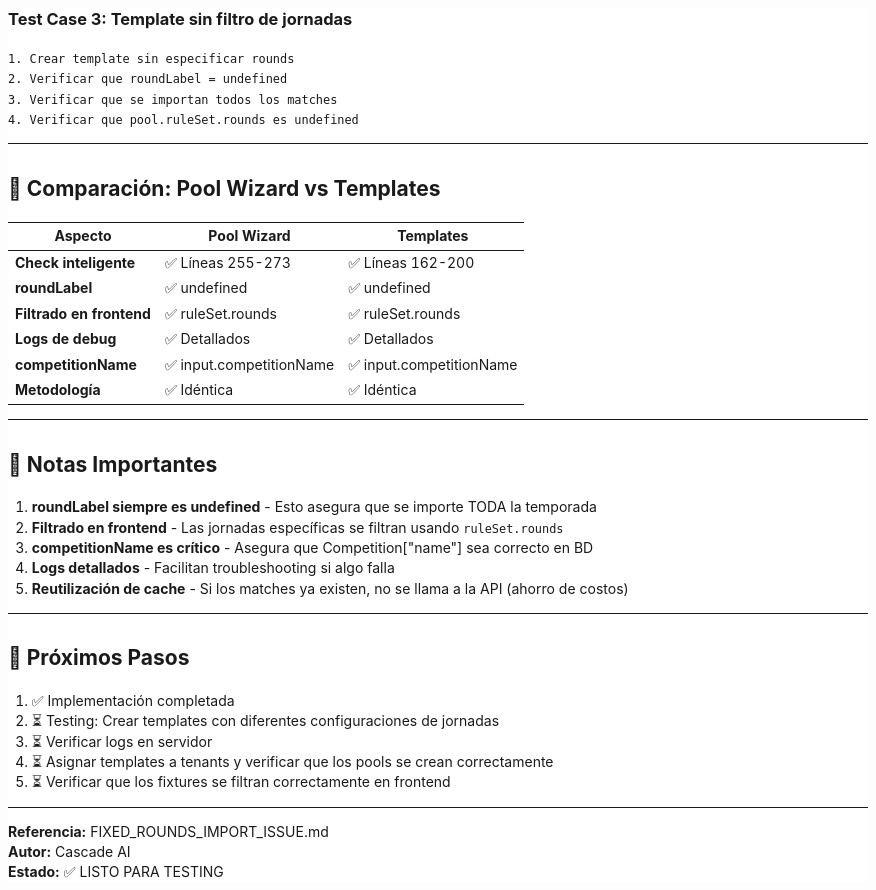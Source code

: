 ### Test Case 3: Template sin filtro de jornadas
```
1. Crear template sin especificar rounds
2. Verificar que roundLabel = undefined
3. Verificar que se importan todos los matches
4. Verificar que pool.ruleSet.rounds es undefined
```

---

## 🎯 Comparación: Pool Wizard vs Templates

| Aspecto | Pool Wizard | Templates |
|---------|------------|-----------|
| **Check inteligente** | ✅ Líneas 255-273 | ✅ Líneas 162-200 |
| **roundLabel** | ✅ undefined | ✅ undefined |
| **Filtrado en frontend** | ✅ ruleSet.rounds | ✅ ruleSet.rounds |
| **Logs de debug** | ✅ Detallados | ✅ Detallados |
| **competitionName** | ✅ input.competitionName | ✅ input.competitionName |
| **Metodología** | ✅ Idéntica | ✅ Idéntica |

---

## 📝 Notas Importantes

1. **roundLabel siempre es undefined** - Esto asegura que se importe TODA la temporada
2. **Filtrado en frontend** - Las jornadas específicas se filtran usando `ruleSet.rounds`
3. **competitionName es crítico** - Asegura que Competition["name"] sea correcto en BD
4. **Logs detallados** - Facilitan troubleshooting si algo falla
5. **Reutilización de cache** - Si los matches ya existen, no se llama a la API (ahorro de costos)

---

## 🚀 Próximos Pasos

1. ✅ Implementación completada
2. ⏳ Testing: Crear templates con diferentes configuraciones de jornadas
3. ⏳ Verificar logs en servidor
4. ⏳ Asignar templates a tenants y verificar que los pools se crean correctamente
5. ⏳ Verificar que los fixtures se filtran correctamente en frontend

---

**Referencia:** FIXED_ROUNDS_IMPORT_ISSUE.md  
**Autor:** Cascade AI  
**Estado:** ✅ LISTO PARA TESTING
